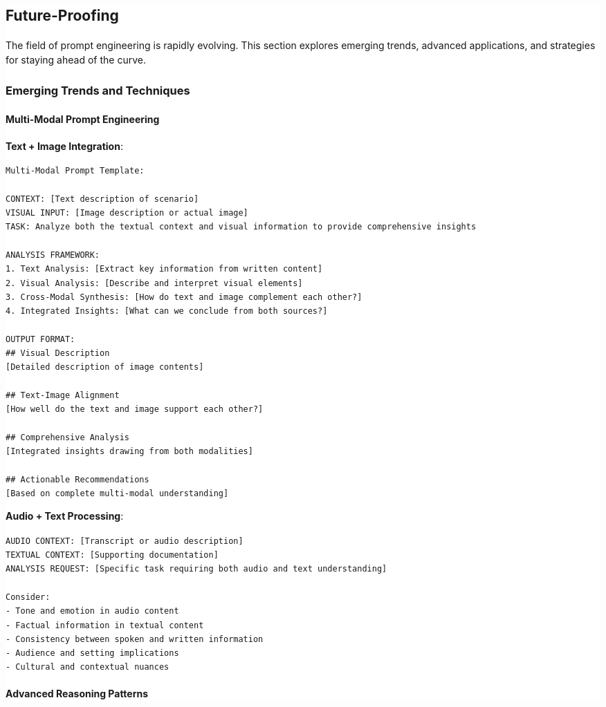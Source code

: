 
## Future-Proofing

The field of prompt engineering is rapidly evolving. This section explores emerging trends, advanced applications, and strategies for staying ahead of the curve.

### Emerging Trends and Techniques

#### Multi-Modal Prompt Engineering

**Text + Image Integration**:
```
Multi-Modal Prompt Template:

CONTEXT: [Text description of scenario]
VISUAL INPUT: [Image description or actual image]
TASK: Analyze both the textual context and visual information to provide comprehensive insights

ANALYSIS FRAMEWORK:
1. Text Analysis: [Extract key information from written content]
2. Visual Analysis: [Describe and interpret visual elements]
3. Cross-Modal Synthesis: [How do text and image complement each other?]
4. Integrated Insights: [What can we conclude from both sources?]

OUTPUT FORMAT:
## Visual Description
[Detailed description of image contents]

## Text-Image Alignment  
[How well do the text and image support each other?]

## Comprehensive Analysis
[Integrated insights drawing from both modalities]

## Actionable Recommendations
[Based on complete multi-modal understanding]
```

**Audio + Text Processing**:
```
AUDIO CONTEXT: [Transcript or audio description]
TEXTUAL CONTEXT: [Supporting documentation]
ANALYSIS REQUEST: [Specific task requiring both audio and text understanding]

Consider:
- Tone and emotion in audio content
- Factual information in textual content  
- Consistency between spoken and written information
- Audience and setting implications
- Cultural and contextual nuances
```

#### Advanced Reasoning Patterns
